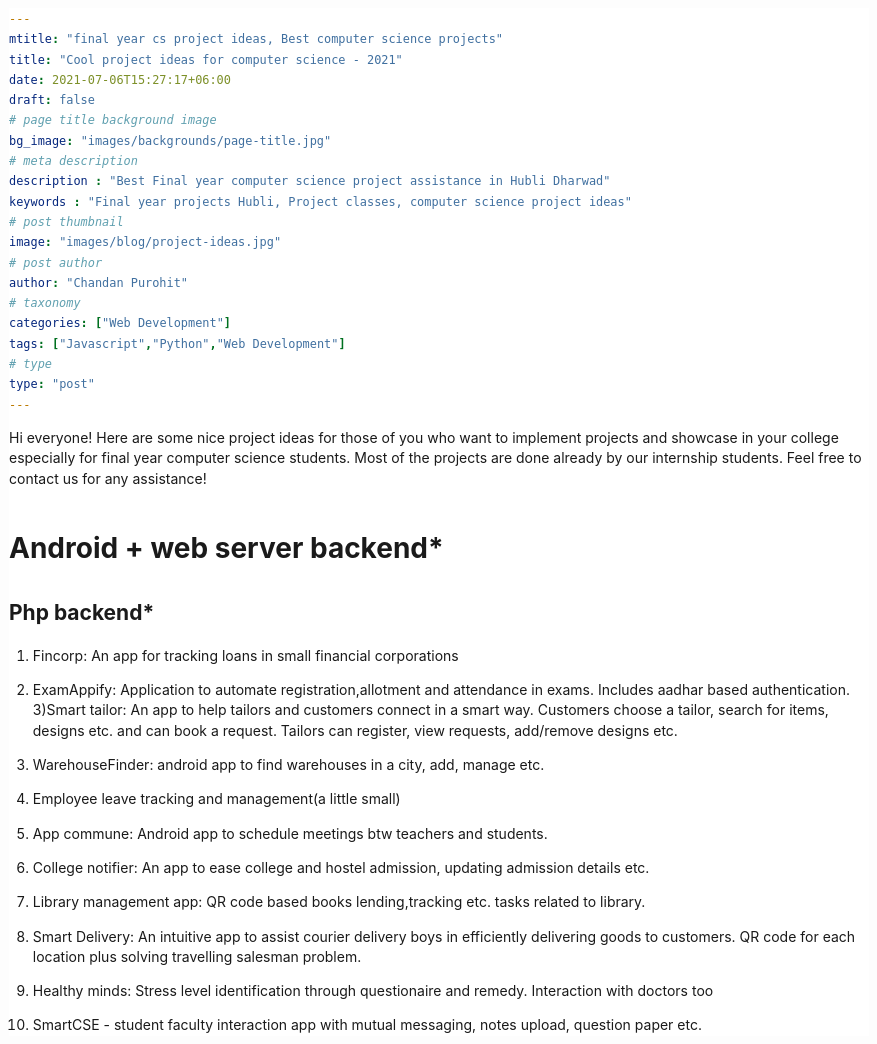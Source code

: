 ```yaml
---
mtitle: "final year cs project ideas, Best computer science projects"
title: "Cool project ideas for computer science - 2021"
date: 2021-07-06T15:27:17+06:00
draft: false
# page title background image
bg_image: "images/backgrounds/page-title.jpg"
# meta description
description : "Best Final year computer science project assistance in Hubli Dharwad"
keywords : "Final year projects Hubli, Project classes, computer science project ideas"
# post thumbnail
image: "images/blog/project-ideas.jpg"
# post author
author: "Chandan Purohit"
# taxonomy
categories: ["Web Development"]
tags: ["Javascript","Python","Web Development"]
# type
type: "post"
---
```


Hi everyone! Here are some nice project ideas for those of you who want to implement projects and showcase in your college especially for final year computer science students. Most of the projects are done already by our internship students. Feel free to contact us for any assistance!

# Android + web server backend*



## Php backend*
1) Fincorp: An app for tracking loans in small financial corporations
2) ExamAppify: Application to automate registration,allotment and
attendance in exams. Includes aadhar based authentication.
\
3)Smart tailor: An app to help tailors and customers connect in a smart
way. Customers choose a tailor, search for items, designs etc. and can book
a request. Tailors can register, view requests, add/remove designs etc.

4) WarehouseFinder: android app to find warehouses in a city, add, manage
etc.
5) Employee leave tracking and management(a little small)
6) App commune: Android app to schedule meetings btw teachers and students.
7) College notifier: An app to ease college and hostel admission, updating
admission details etc.  
8) Library management app: QR code based books lending,tracking etc. tasks
related to library.
9) Smart Delivery: An intuitive app to assist courier delivery boys in
efficiently delivering goods to customers. QR code for each location plus
solving travelling salesman problem.
10) Healthy minds: Stress level identification through questionaire and remedy. Interaction with doctors too
12) SmartCSE - student faculty interaction app with mutual messaging, notes upload, question paper etc.
